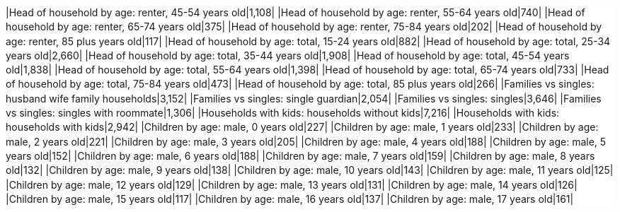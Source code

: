 |Head of household by age: renter, 45-54 years old|1,108|
|Head of household by age: renter, 55-64 years old|740|
|Head of household by age: renter, 65-74 years old|375|
|Head of household by age: renter, 75-84 years old|202|
|Head of household by age: renter, 85 plus years old|117|
|Head of household by age: total, 15-24 years old|882|
|Head of household by age: total, 25-34 years old|2,660|
|Head of household by age: total, 35-44 years old|1,908|
|Head of household by age: total, 45-54 years old|1,838|
|Head of household by age: total, 55-64 years old|1,398|
|Head of household by age: total, 65-74 years old|733|
|Head of household by age: total, 75-84 years old|473|
|Head of household by age: total, 85 plus years old|266|
|Families vs singles: husband wife family households|3,152|
|Families vs singles: single guardian|2,054|
|Families vs singles: singles|3,646|
|Families vs singles: singles with roommate|1,306|
|Households with kids: households without kids|7,216|
|Households with kids: households with kids|2,942|
|Children by age: male, 0 years old|227|
|Children by age: male, 1 years old|233|
|Children by age: male, 2 years old|221|
|Children by age: male, 3 years old|205|
|Children by age: male, 4 years old|188|
|Children by age: male, 5 years old|152|
|Children by age: male, 6 years old|188|
|Children by age: male, 7 years old|159|
|Children by age: male, 8 years old|132|
|Children by age: male, 9 years old|138|
|Children by age: male, 10 years old|143|
|Children by age: male, 11 years old|125|
|Children by age: male, 12 years old|129|
|Children by age: male, 13 years old|131|
|Children by age: male, 14 years old|126|
|Children by age: male, 15 years old|117|
|Children by age: male, 16 years old|137|
|Children by age: male, 17 years old|161|